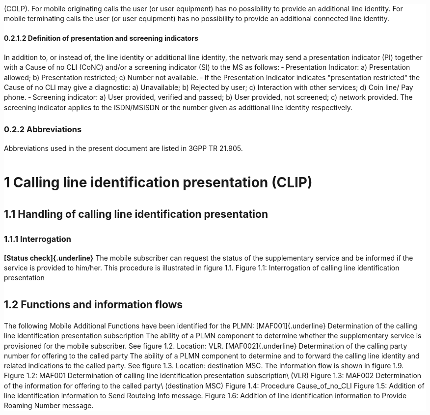 (COLP).
For mobile originating calls the user (or user equipment) has no possibility
to provide an additional line identity. For mobile terminating calls the user
(or user equipment) has no possibility to provide an additional connected line
identity.
#### 0.2.1.2 Definition of presentation and screening indicators
In addition to, or instead of, the line identity or additional line identity,
the network may send a presentation indicator (PI) together with a Cause of no
CLI (CoNC) and/or a screening indicator (SI) to the MS as follows:
‑ Presentation Indicator:
a) Presentation allowed;
b) Presentation restricted;
c) Number not available.
‑ If the Presentation Indicator indicates \"presentation restricted\" the
Cause of no CLI may give a diagnostic:
a) Unavailable;
b) Rejected by user;
c) Interaction with other services;
d) Coin line/ Pay phone.
‑ Screening indicator:
a) User provided, verified and passed;
b) User provided, not screened;
c) network provided.
The screening indicator applies to the ISDN/MSISDN or the number given as
additional line identity respectively.
### 0.2.2 Abbreviations
Abbreviations used in the present document are listed in 3GPP TR 21.905.
# 1 Calling line identification presentation (CLIP)
## 1.1 Handling of calling line identification presentation
### 1.1.1 Interrogation
**[Status check]{.underline}**
The mobile subscriber can request the status of the supplementary service and
be informed if the service is provided to him/her. This procedure is
illustrated in figure 1.1.
Figure 1.1: Interrogation of calling line identification presentation
## 1.2 Functions and information flows
The following Mobile Additional Functions have been identified for the PLMN:
[MAF001]{.underline}
Determination of the calling line identification presentation subscription
The ability of a PLMN component to determine whether the sup­plementary
service is provisioned for the mobile subscriber. See figure 1.2.
Location: VLR.
[MAF002]{.underline}
Determination of the calling party number for offering to the called party
The ability of a PLMN component to determine and to forward the calling line
identity and related indications to the called party. See figure 1.3.
Location: destination MSC.
The information flow is shown in figure 1.9.
Figure 1.2: MAF001 Determination of calling line identification presentation
subscription\ (VLR)
Figure 1.3: MAF002 Determination of the information for offering to the called
party\ (destination MSC)
Figure 1.4: Procedure Cause_of_no_CLI
Figure 1.5: Addition of line identification information to Send Routeing Info
message.
Figure 1.6: Addition of line identification information to Provide Roaming
Number message.